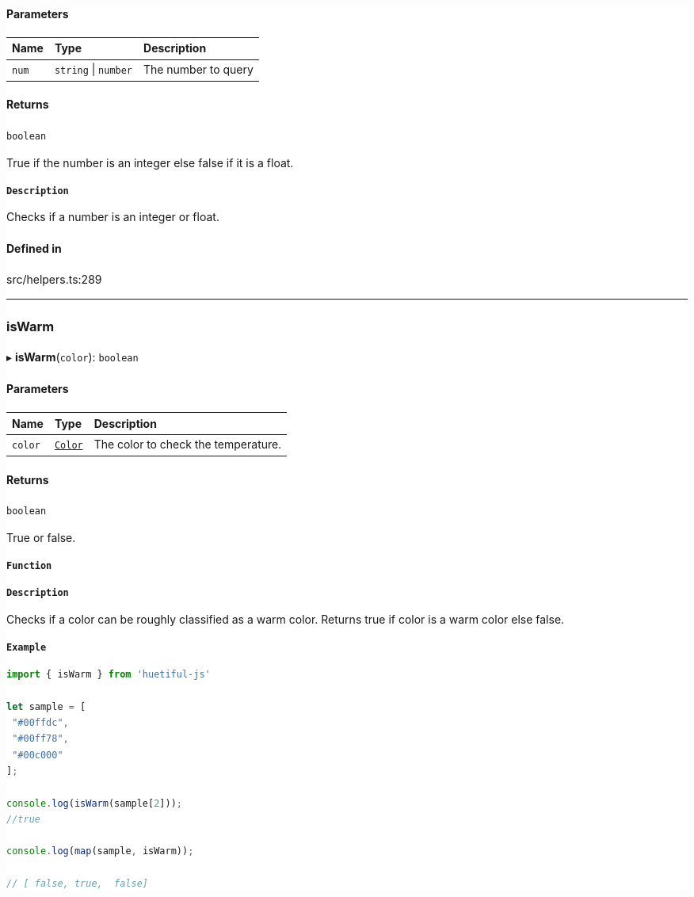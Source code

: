 #### Parameters

| Name | Type | Description |
| :------ | :------ | :------ |
| `num` | `string` \| `number` | The number to query |

#### Returns

`boolean`

True if the number is an integer else false if it is a float.

**`Description`**

Checks if a number is an integer or float.

#### Defined in

src/helpers.ts:289

___

### isWarm

▸ **isWarm**(`color`): `boolean`

#### Parameters

| Name | Type | Description |
| :------ | :------ | :------ |
| `color` | [`Color`](types.md#color) | The color to check the temperature. |

#### Returns

`boolean`

True or false.

**`Function`**

**`Description`**

Checks if a color can be roughly classified as a warm color. Returns true if color is a warm color else false.

**`Example`**

```ts
import { isWarm } from 'huetiful-js'

let sample = [
 "#00ffdc",
 "#00ff78",
 "#00c000"
];

console.log(isWarm(sample[2]));
//true

console.log(map(sample, isWarm));

// [ false, true,  false]
```
